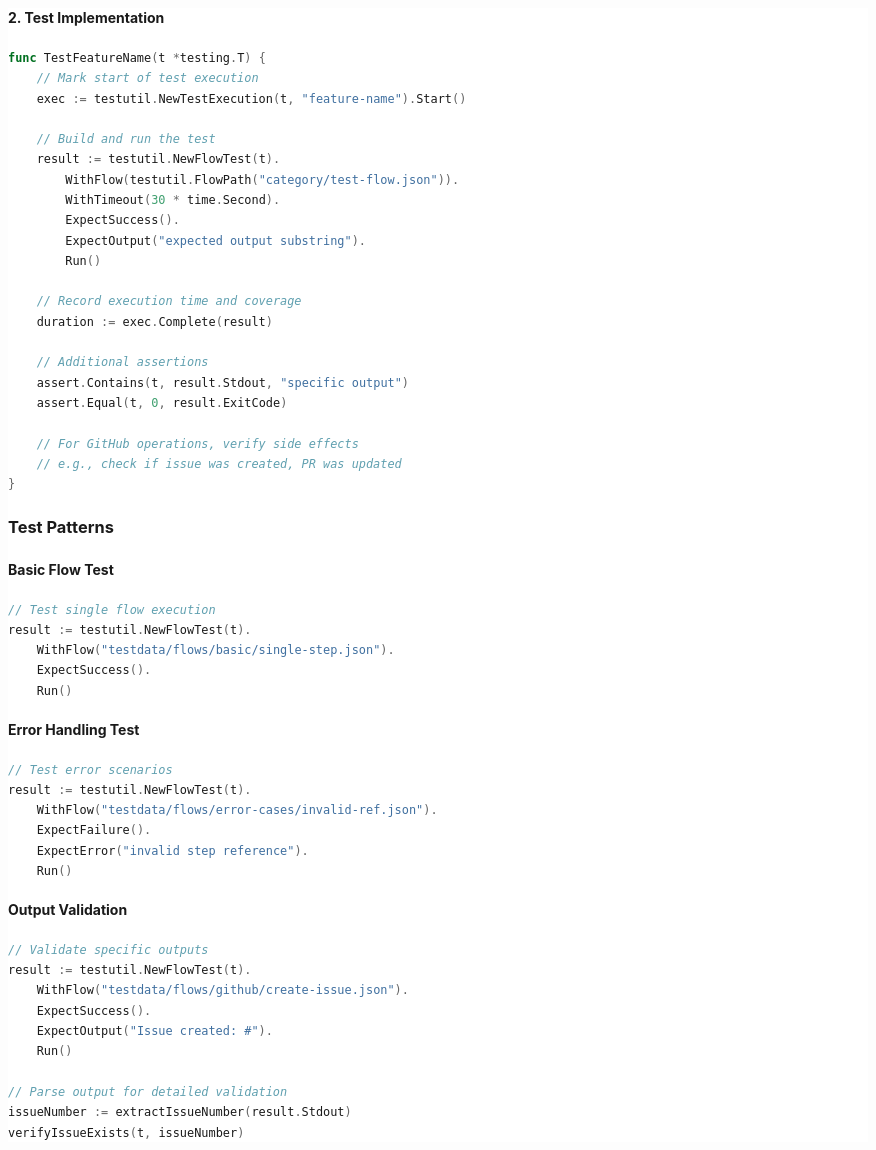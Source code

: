 #### 2. Test Implementation
```go
func TestFeatureName(t *testing.T) {
    // Mark start of test execution
    exec := testutil.NewTestExecution(t, "feature-name").Start()

    // Build and run the test
    result := testutil.NewFlowTest(t).
        WithFlow(testutil.FlowPath("category/test-flow.json")).
        WithTimeout(30 * time.Second).
        ExpectSuccess().
        ExpectOutput("expected output substring").
        Run()

    // Record execution time and coverage
    duration := exec.Complete(result)

    // Additional assertions
    assert.Contains(t, result.Stdout, "specific output")
    assert.Equal(t, 0, result.ExitCode)

    // For GitHub operations, verify side effects
    // e.g., check if issue was created, PR was updated
}
```

### Test Patterns

#### Basic Flow Test
```go
// Test single flow execution
result := testutil.NewFlowTest(t).
    WithFlow("testdata/flows/basic/single-step.json").
    ExpectSuccess().
    Run()
```

#### Error Handling Test
```go
// Test error scenarios
result := testutil.NewFlowTest(t).
    WithFlow("testdata/flows/error-cases/invalid-ref.json").
    ExpectFailure().
    ExpectError("invalid step reference").
    Run()
```

#### Output Validation
```go
// Validate specific outputs
result := testutil.NewFlowTest(t).
    WithFlow("testdata/flows/github/create-issue.json").
    ExpectSuccess().
    ExpectOutput("Issue created: #").
    Run()

// Parse output for detailed validation
issueNumber := extractIssueNumber(result.Stdout)
verifyIssueExists(t, issueNumber)
```

